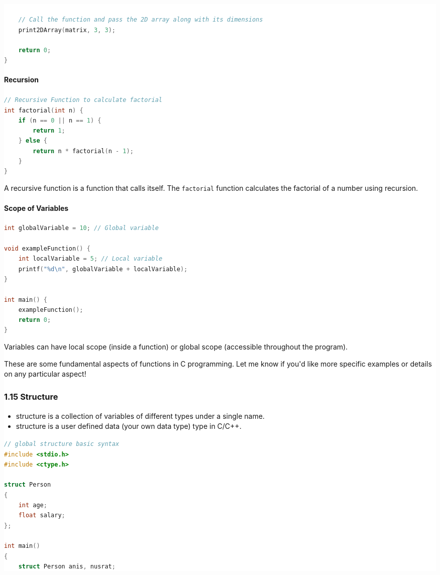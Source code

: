 ```c

    // Call the function and pass the 2D array along with its dimensions
    print2DArray(matrix, 3, 3);

    return 0;
}

```

#### Recursion

```c
// Recursive Function to calculate factorial
int factorial(int n) {
    if (n == 0 || n == 1) {
        return 1;
    } else {
        return n * factorial(n - 1);
    }
}
```

A recursive function is a function that calls itself. The `factorial` function calculates the factorial of a number using recursion.

#### Scope of Variables

```c
int globalVariable = 10; // Global variable

void exampleFunction() {
    int localVariable = 5; // Local variable
    printf("%d\n", globalVariable + localVariable);
}

int main() {
    exampleFunction();
    return 0;
}
```

Variables can have local scope (inside a function) or global scope (accessible throughout the program).

These are some fundamental aspects of functions in C programming. Let me know if you'd like more specific examples or details on any particular aspect!

### 1.15 Structure

- structure is a collection of variables of different types under a single name.
- structure is a user defined data (your own data type) type in C/C++.

```c
// global structure basic syntax
#include <stdio.h>
#include <ctype.h>

struct Person
{
    int age;
    float salary;
};

int main()
{
    struct Person anis, nusrat;

```